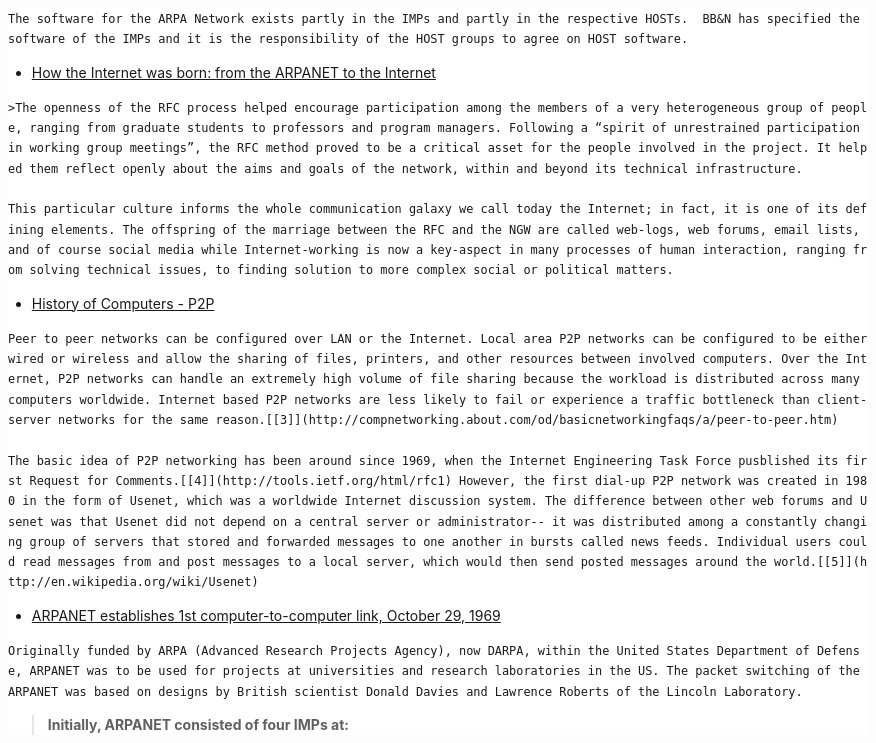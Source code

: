 ```
The software for the ARPA Network exists partly in the IMPs and partly in the respective HOSTs.  BB&N has specified the software of the IMPs and it is the responsibility of the HOST groups to agree on HOST software.
```

* [How the Internet was born: from the ARPANET to the Internet](http://theconversation.com/how-the-internet-was-born-from-the-arpanet-to-the-internet-68072)

```
>The openness of the RFC process helped encourage participation among the members of a very heterogeneous group of people, ranging from graduate students to professors and program managers. Following a “spirit of unrestrained participation in working group meetings”, the RFC method proved to be a critical asset for the people involved in the project. It helped them reflect openly about the aims and goals of the network, within and beyond its technical infrastructure.

This particular culture informs the whole communication galaxy we call today the Internet; in fact, it is one of its defining elements. The offspring of the marriage between the RFC and the NGW are called web-logs, web forums, email lists, and of course social media while Internet-working is now a key-aspect in many processes of human interaction, ranging from solving technical issues, to finding solution to more complex social or political matters.
```

* [History of Computers - P2P](http://wiki.sjs.org/wiki/index.php/History_of_Computers_-_P2P_Networks)

```  
Peer to peer networks can be configured over LAN or the Internet. Local area P2P networks can be configured to be either wired or wireless and allow the sharing of files, printers, and other resources between involved computers. Over the Internet, P2P networks can handle an extremely high volume of file sharing because the workload is distributed across many computers worldwide. Internet based P2P networks are less likely to fail or experience a traffic bottleneck than client-server networks for the same reason.[[3]](http://compnetworking.about.com/od/basicnetworkingfaqs/a/peer-to-peer.htm)

The basic idea of P2P networking has been around since 1969, when the Internet Engineering Task Force pusblished its first Request for Comments.[[4]](http://tools.ietf.org/html/rfc1) However, the first dial-up P2P network was created in 1980 in the form of Usenet, which was a worldwide Internet discussion system. The difference between other web forums and Usenet was that Usenet did not depend on a central server or administrator-- it was distributed among a constantly changing group of servers that stored and forwarded messages to one another in bursts called news feeds. Individual users could read messages from and post messages to a local server, which would then send posted messages around the world.[[5]](http://en.wikipedia.org/wiki/Usenet) 
```

* [ARPANET establishes 1st computer-to-computer link, October 29, 1969](https://www.edn.com/electronics-blogs/edn-moments/4399541/ARPANET-establishes-1st-computer-to-computer-link--October-29--1969)

```
Originally funded by ARPA (Advanced Research Projects Agency), now DARPA, within the United States Department of Defense, ARPANET was to be used for projects at universities and research laboratories in the US. The packet switching of the ARPANET was based on designs by British scientist Donald Davies and Lawrence Roberts of the Lincoln Laboratory.
```

>**Initially, ARPANET consisted of four IMPs at:**
